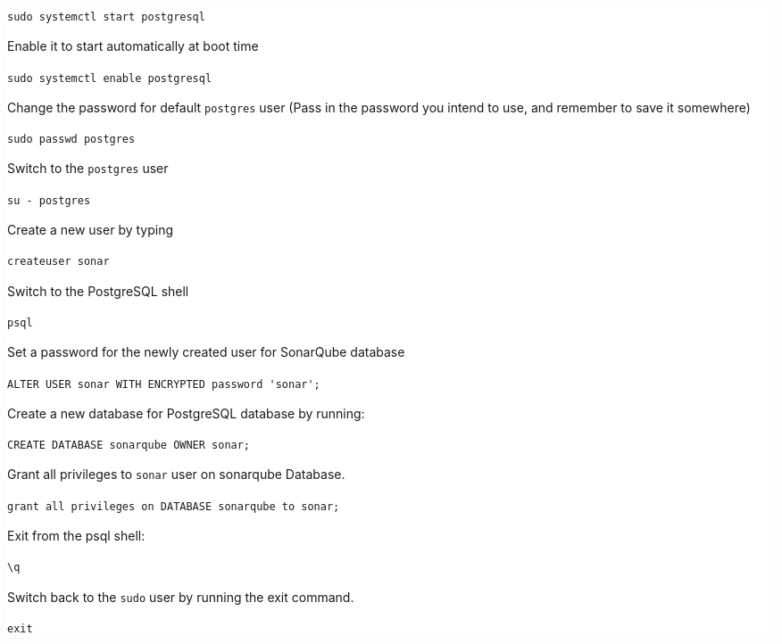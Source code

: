 ```
sudo systemctl start postgresql
```

Enable it to start automatically at boot time

```
sudo systemctl enable postgresql
```

Change the password for default `postgres` user (Pass in the password you intend to use, and remember to save it somewhere)

```
sudo passwd postgres
```

Switch to the `postgres` user

```
su - postgres
```

Create a new user by typing

```
createuser sonar
```

Switch to the PostgreSQL shell

```
psql
```

Set a password for the newly created user for SonarQube database

```
ALTER USER sonar WITH ENCRYPTED password 'sonar';
```

Create a new database for PostgreSQL database by running:

```
CREATE DATABASE sonarqube OWNER sonar;
```

Grant all privileges to `sonar` user on sonarqube Database.

```
grant all privileges on DATABASE sonarqube to sonar;
```

Exit from the psql shell:

```
\q
```

Switch back to the `sudo` user by running the exit command.

```
exit
```
